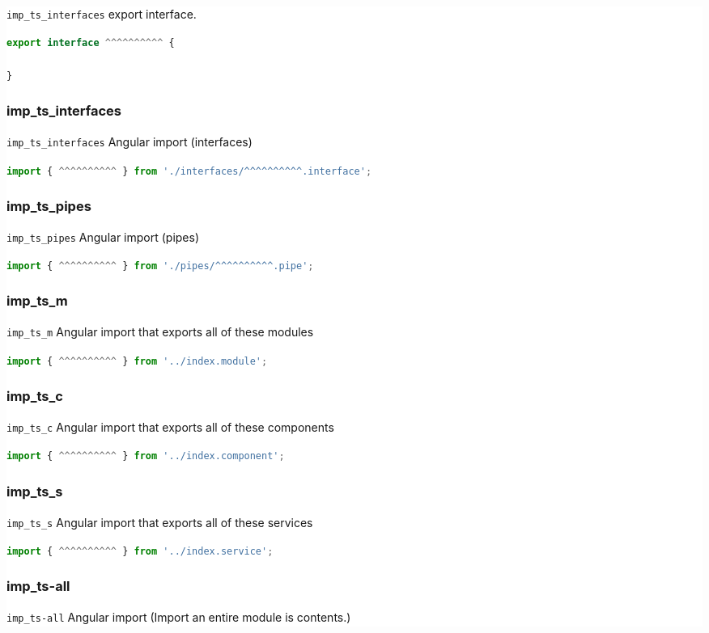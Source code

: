 `imp_ts_interfaces` export interface.

```ts
export interface ^^^^^^^^^^ {

}

```

### imp_ts_interfaces

`imp_ts_interfaces` Angular import (interfaces)

```ts
import { ^^^^^^^^^^ } from './interfaces/^^^^^^^^^^.interface';

```

### imp_ts_pipes

`imp_ts_pipes` Angular import (pipes)

```ts
import { ^^^^^^^^^^ } from './pipes/^^^^^^^^^^.pipe';

```

### imp_ts_m

`imp_ts_m` Angular import that exports all of these modules

```ts
import { ^^^^^^^^^^ } from '../index.module';

```

### imp_ts_c

`imp_ts_c` Angular import that exports all of these components

```ts
import { ^^^^^^^^^^ } from '../index.component';

```

### imp_ts_s

`imp_ts_s` Angular import that exports all of these services

```ts
import { ^^^^^^^^^^ } from '../index.service';

```

### imp_ts-all

`imp_ts-all` Angular import (Import an entire module is contents.)
